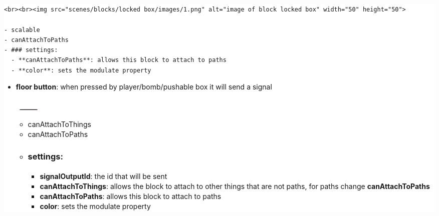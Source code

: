     <br><br><img src="scenes/blocks/locked box/images/1.png" alt="image of block locked box" width="50" height="50">

    - scalable
    - canAttachToPaths
    - ### settings:
      - **canAttachToPaths**: allows this block to attach to paths
      - **color**: sets the modulate property

  - **floor button**: when pressed by player/bomb/pushable box it will send a signal
    <br><br><img src="scenes/blocks/floor button/images/pressed.png" alt="image of block floor button" width="50" height="2">

    - canAttachToThings
    - canAttachToPaths
    - ### settings:
      - **signalOutputId**: the id that will be sent
      - **canAttachToThings**: allows the block to attach to other things that are not paths, for paths change **canAttachToPaths**
      - **canAttachToPaths**: allows this block to attach to paths
      - **color**: sets the modulate property
